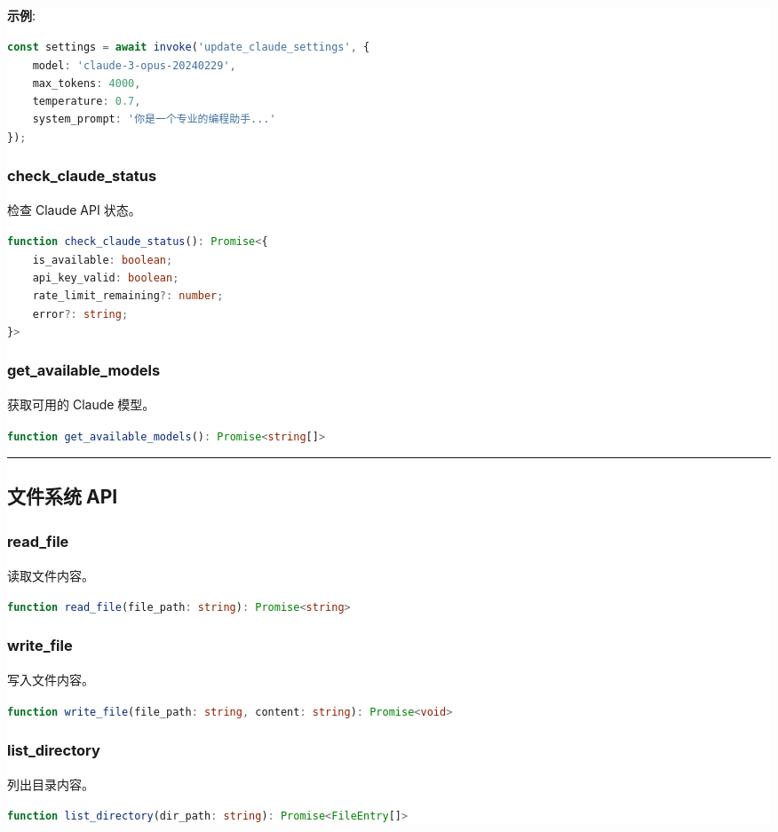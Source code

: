 **示例**:
```typescript
const settings = await invoke('update_claude_settings', {
    model: 'claude-3-opus-20240229',
    max_tokens: 4000,
    temperature: 0.7,
    system_prompt: '你是一个专业的编程助手...'
});
```

### check_claude_status

检查 Claude API 状态。

```typescript
function check_claude_status(): Promise<{
    is_available: boolean;
    api_key_valid: boolean;
    rate_limit_remaining?: number;
    error?: string;
}>
```

### get_available_models

获取可用的 Claude 模型。

```typescript
function get_available_models(): Promise<string[]>
```

---

## 文件系统 API

### read_file

读取文件内容。

```typescript
function read_file(file_path: string): Promise<string>
```

### write_file

写入文件内容。

```typescript
function write_file(file_path: string, content: string): Promise<void>
```

### list_directory

列出目录内容。

```typescript
function list_directory(dir_path: string): Promise<FileEntry[]>
```
